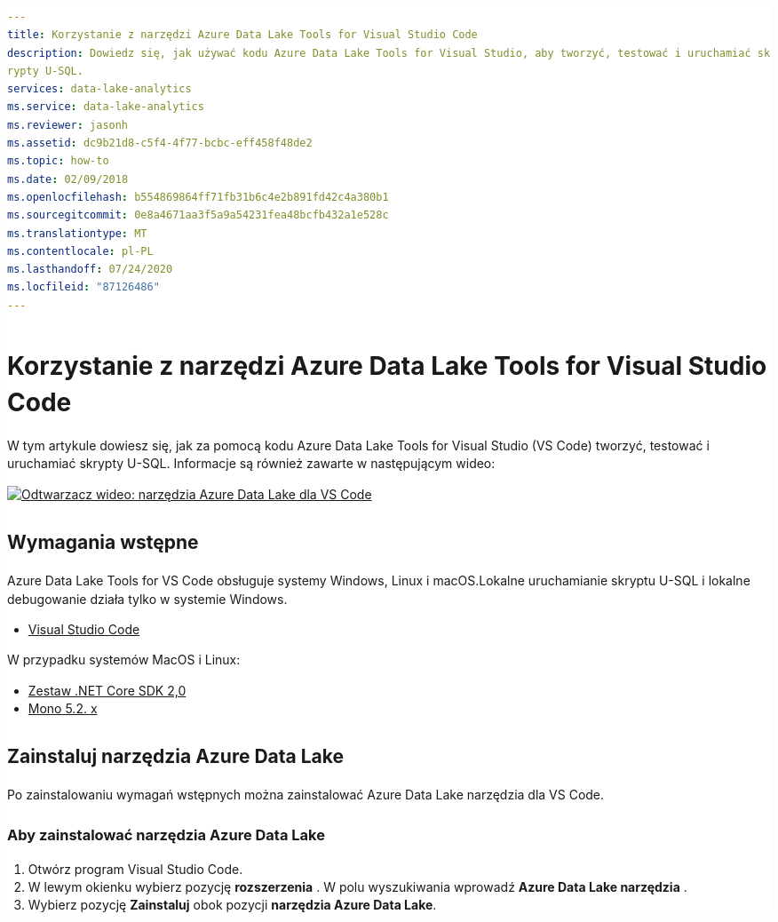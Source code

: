 ```yaml
---
title: Korzystanie z narzędzi Azure Data Lake Tools for Visual Studio Code
description: Dowiedz się, jak używać kodu Azure Data Lake Tools for Visual Studio, aby tworzyć, testować i uruchamiać skrypty U-SQL.
services: data-lake-analytics
ms.service: data-lake-analytics
ms.reviewer: jasonh
ms.assetid: dc9b21d8-c5f4-4f77-bcbc-eff458f48de2
ms.topic: how-to
ms.date: 02/09/2018
ms.openlocfilehash: b554869864ff71fb31b6c4e2b891fd42c4a380b1
ms.sourcegitcommit: 0e8a4671aa3f5a9a54231fea48bcfb432a1e528c
ms.translationtype: MT
ms.contentlocale: pl-PL
ms.lasthandoff: 07/24/2020
ms.locfileid: "87126486"
---
```

# <a name="use-azure-data-lake-tools-for-visual-studio-code"></a>Korzystanie z narzędzi Azure Data Lake Tools for Visual Studio Code

W tym artykule dowiesz się, jak za pomocą kodu Azure Data Lake Tools for Visual Studio (VS Code) tworzyć, testować i uruchamiać skrypty U-SQL. Informacje są również zawarte w następującym wideo:

[![Odtwarzacz wideo: narzędzia Azure Data Lake dla VS Code](media/data-lake-analytics-data-lake-tools-for-vscode/data-lake-tools-for-vscode-video.png)](https://channel9.msdn.com/Series/AzureDataLake/Azure-Data-Lake-Tools-for-VSCode?term=ADL%20Tools%20for%20VSCode")

## <a name="prerequisites"></a>Wymagania wstępne

Azure Data Lake Tools for VS Code obsługuje systemy Windows, Linux i macOS.Lokalne uruchamianie skryptu U-SQL i lokalne debugowanie działa tylko w systemie Windows.

- [Visual Studio Code](https://www.visualstudio.com/products/code-vs.aspx)

W przypadku systemów MacOS i Linux:

- [Zestaw .NET Core SDK 2,0](https://www.microsoft.com/net/download/core)
- [Mono 5.2. x](https://www.mono-project.com/download/)

## <a name="install-azure-data-lake-tools"></a>Zainstaluj narzędzia Azure Data Lake

Po zainstalowaniu wymagań wstępnych można zainstalować Azure Data Lake narzędzia dla VS Code.

### <a name="to-install-azure-data-lake-tools"></a>Aby zainstalować narzędzia Azure Data Lake

1. Otwórz program Visual Studio Code.
2. W lewym okienku wybierz pozycję **rozszerzenia** . W polu wyszukiwania wprowadź **Azure Data Lake narzędzia** .
3. Wybierz pozycję **Zainstaluj** obok pozycji **narzędzia Azure Data Lake**.
